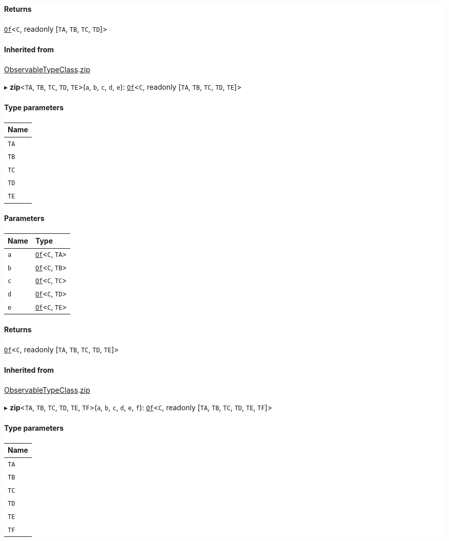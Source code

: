 #### Returns

[`Of`](../modules/containers.Container.md#of)<`C`, readonly [`TA`, `TB`, `TC`, `TD`]\>

#### Inherited from

[ObservableTypeClass](containers.ObservableTypeClass.md).[zip](containers.ObservableTypeClass.md#zip)

▸ **zip**<`TA`, `TB`, `TC`, `TD`, `TE`\>(`a`, `b`, `c`, `d`, `e`): [`Of`](../modules/containers.Container.md#of)<`C`, readonly [`TA`, `TB`, `TC`, `TD`, `TE`]\>

#### Type parameters

| Name |
| :------ |
| `TA` |
| `TB` |
| `TC` |
| `TD` |
| `TE` |

#### Parameters

| Name | Type |
| :------ | :------ |
| `a` | [`Of`](../modules/containers.Container.md#of)<`C`, `TA`\> |
| `b` | [`Of`](../modules/containers.Container.md#of)<`C`, `TB`\> |
| `c` | [`Of`](../modules/containers.Container.md#of)<`C`, `TC`\> |
| `d` | [`Of`](../modules/containers.Container.md#of)<`C`, `TD`\> |
| `e` | [`Of`](../modules/containers.Container.md#of)<`C`, `TE`\> |

#### Returns

[`Of`](../modules/containers.Container.md#of)<`C`, readonly [`TA`, `TB`, `TC`, `TD`, `TE`]\>

#### Inherited from

[ObservableTypeClass](containers.ObservableTypeClass.md).[zip](containers.ObservableTypeClass.md#zip)

▸ **zip**<`TA`, `TB`, `TC`, `TD`, `TE`, `TF`\>(`a`, `b`, `c`, `d`, `e`, `f`): [`Of`](../modules/containers.Container.md#of)<`C`, readonly [`TA`, `TB`, `TC`, `TD`, `TE`, `TF`]\>

#### Type parameters

| Name |
| :------ |
| `TA` |
| `TB` |
| `TC` |
| `TD` |
| `TE` |
| `TF` |
